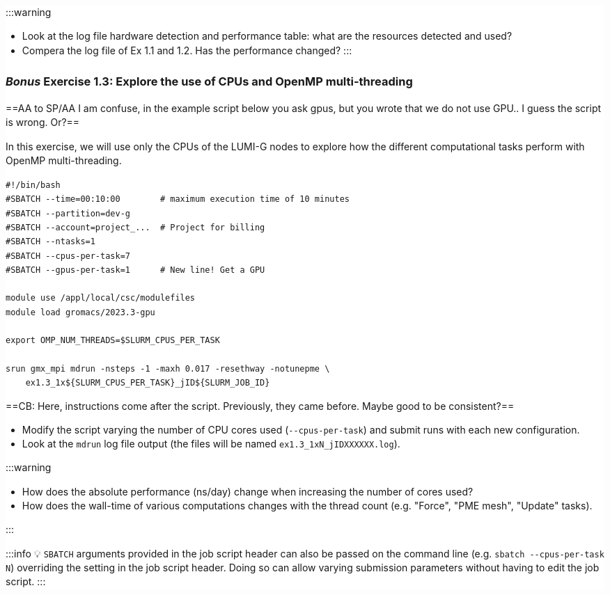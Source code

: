 ```bash=

```

:::warning
* Look at the log file hardware detection and performance table: what are the resources detected and used?
* Compera the log file of Ex 1.1 and 1.2. Has the performance changed?
:::

### _Bonus_ Exercise 1.3: Explore the use of CPUs and OpenMP multi-threading

==AA to SP/AA I am confuse, in the example script below you ask gpus, but you wrote that we do not use GPU.. I guess the script is wrong. Or?==

In this exercise, we will use only the CPUs of the LUMI-G nodes to explore how the different computational tasks perform with OpenMP multi-threading. 

```bash=
#!/bin/bash
#SBATCH --time=00:10:00        # maximum execution time of 10 minutes
#SBATCH --partition=dev-g
#SBATCH --account=project_...  # Project for billing
#SBATCH --ntasks=1
#SBATCH --cpus-per-task=7
#SBATCH --gpus-per-task=1      # New line! Get a GPU

module use /appl/local/csc/modulefiles
module load gromacs/2023.3-gpu

export OMP_NUM_THREADS=$SLURM_CPUS_PER_TASK

srun gmx_mpi mdrun -nsteps -1 -maxh 0.017 -resethway -notunepme \
    ex1.3_1x${SLURM_CPUS_PER_TASK}_jID${SLURM_JOB_ID}
```
==CB: Here, instructions come after the script. Previously, they came before. Maybe good to be consistent?==
* Modify the script varying the number of CPU cores used (`--cpus-per-task`) and submit runs with each new configuration.
* Look at the `mdrun` log file output (the files will be named `ex1.3_1xN_jIDXXXXXX.log`).

:::warning
* How does the absolute performance (ns/day) change when increasing the number of cores used?
* How does the wall-time of various computations changes with the thread count (e.g. "Force", "PME mesh", "Update" tasks).

[//]: # (Comment: * _Bonus_: )
:::

:::info
:bulb: `SBATCH` arguments provided in the job script header can also be passed on the command line (e.g. `sbatch --cpus-per-task N`) overriding the setting in the job script header. Doing so can allow varying submission parameters without having to edit the job script.
:::


[//]: # (### Performance in MD)
[//]: # (Molecular dynamics simulations do the same calculation repeatedly, typically for a large number of time-steps. )
[//]: # (Comment 1066628 atoms, 2 fs time-step, 1.2 nm cut-offs, h-bond constraints, 0.15 nm PME grid spacing, NVT ensemble.)
[//]: # (Comment 2.5 fs time-step, 1.2 nm cut-offs, 0.1125   nm PME grid spacing, h-bond constraints, NPT ensemble.)
[\\]: # (Next let's try adding more cores to the run by specifying `--cpus-per-task=` and `OMP_NUM_THREADS=` in the job script.)
[\\]: # (In the previous exercise, you might have noticed that a lot of time is spent in communication.)
[//]: <> (The following does not make sense on LUMI, so it's skipped)
[//]: <> (* Extra bonus: explore using multiple GPU runs mapped to the same set of GPUs e.g. 8-way ensemble per node, 2 GPUs/member, 2 members sharing a pair of GPUs. Try swapping around the order of PP and PME ranks to balance load on the shared GPUs.)
[//]: <> (This is a comment, it will not be included)
[//]: <> (in  the output file unless you use it in)
[//]: <> (a reference style link.)
[//]: # (This may be the most platform independent comment)